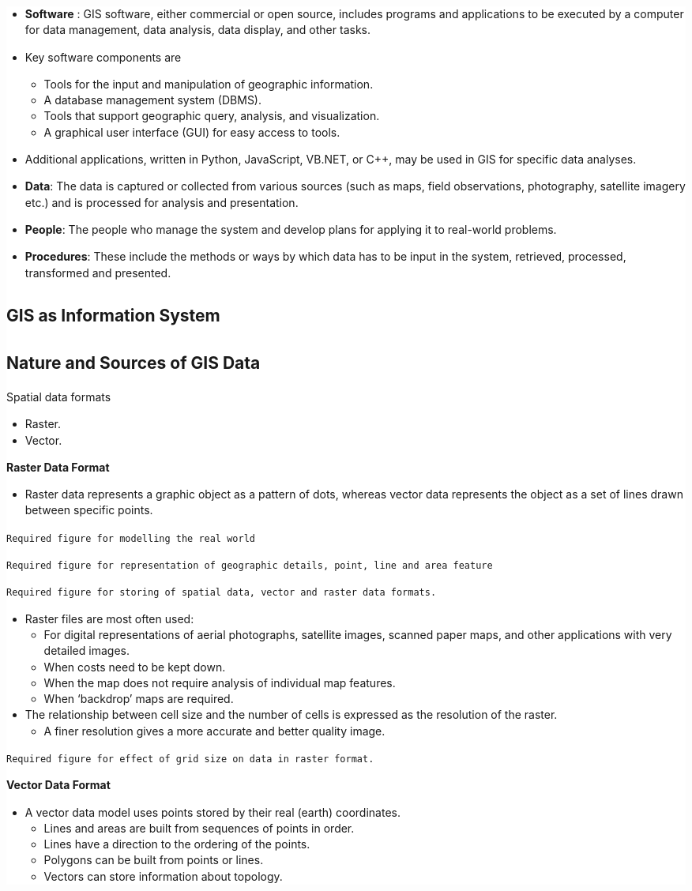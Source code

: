 - **Software** : GIS software, either commercial or open source, includes programs and applications to be executed by a computer for data management, data analysis, data display, and other tasks.

- Key software components are

  - Tools for the input and manipulation of geographic information.
  - A database management system (DBMS).
  - Tools that support geographic query, analysis, and visualization.
  - A graphical user interface (GUI) for easy access to tools.

- Additional applications, written in Python, JavaScript, VB.NET, or C++, may be used in GIS for specific data analyses.
- **Data**: The data is captured or collected from various sources (such as maps, field observations, photography, satellite imagery etc.) and is processed for analysis and presentation.
- **People**: The people who manage the system and develop plans for applying it to real-world problems.
- **Procedures**: These include the methods or ways by which data has to be input in the system, retrieved, processed, transformed and presented.

## GIS as Information System

## Nature and Sources of GIS Data

Spatial data formats

- Raster.
- Vector.

**Raster Data Format**

- Raster data represents a graphic object as a pattern of dots, whereas vector data represents the object as a set of lines drawn between specific points.

`Required figure for modelling the real world`

`Required figure for representation of geographic details, point, line and area feature`

`Required figure for storing of spatial data, vector and raster data formats.`

- Raster files are most often used:
  - For digital representations of aerial photographs, satellite images, scanned paper maps, and other applications with very detailed images.
  - When costs need to be kept down.
  - When the map does not require analysis of individual map features.
  - When ‘backdrop’ maps are required.
- The relationship between cell size and the number of cells is expressed as the resolution of the raster.
  - A finer resolution gives a more accurate and better quality image.

`Required figure for effect of grid size on data in raster format.`

**Vector Data Format**

- A vector data model uses points stored by their real (earth) coordinates.
  - Lines and areas are built from sequences of points in order.
  - Lines have a direction to the ordering of the points.
  - Polygons can be built from points or lines.
  - Vectors can store information about topology.
